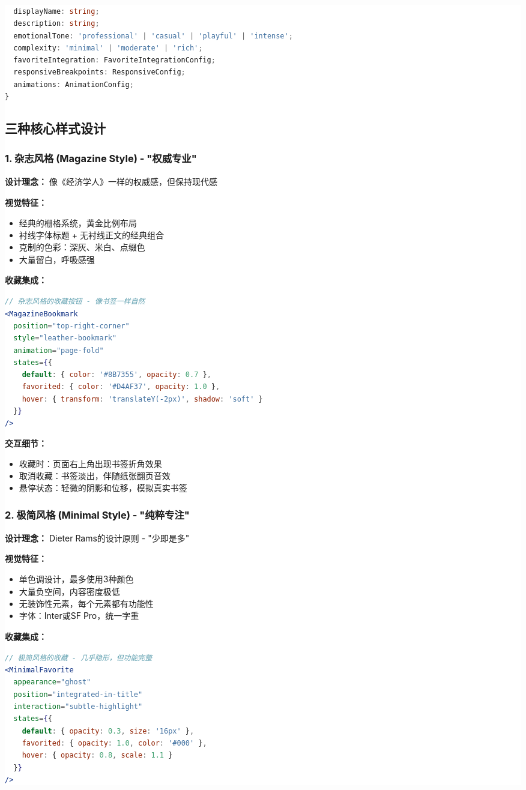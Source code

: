 ```typescript
  displayName: string;
  description: string;
  emotionalTone: 'professional' | 'casual' | 'playful' | 'intense';
  complexity: 'minimal' | 'moderate' | 'rich';
  favoriteIntegration: FavoriteIntegrationConfig;
  responsiveBreakpoints: ResponsiveConfig;
  animations: AnimationConfig;
}
```

## 三种核心样式设计

### 1. 杂志风格 (Magazine Style) - "权威专业"

**设计理念：** 像《经济学人》一样的权威感，但保持现代感

**视觉特征：**
- 经典的栅格系统，黄金比例布局
- 衬线字体标题 + 无衬线正文的经典组合
- 克制的色彩：深灰、米白、点缀色
- 大量留白，呼吸感强

**收藏集成：**
```jsx
// 杂志风格的收藏按钮 - 像书签一样自然
<MagazineBookmark 
  position="top-right-corner"
  style="leather-bookmark"
  animation="page-fold"
  states={{
    default: { color: '#8B7355', opacity: 0.7 },
    favorited: { color: '#D4AF37', opacity: 1.0 },
    hover: { transform: 'translateY(-2px)', shadow: 'soft' }
  }}
/>
```

**交互细节：**
- 收藏时：页面右上角出现书签折角效果
- 取消收藏：书签淡出，伴随纸张翻页音效
- 悬停状态：轻微的阴影和位移，模拟真实书签

### 2. 极简风格 (Minimal Style) - "纯粹专注"

**设计理念：** Dieter Rams的设计原则 - "少即是多"

**视觉特征：**
- 单色调设计，最多使用3种颜色
- 大量负空间，内容密度极低
- 无装饰性元素，每个元素都有功能性
- 字体：Inter或SF Pro，统一字重

**收藏集成：**
```jsx
// 极简风格的收藏 - 几乎隐形，但功能完整
<MinimalFavorite
  appearance="ghost"
  position="integrated-in-title"
  interaction="subtle-highlight"
  states={{
    default: { opacity: 0.3, size: '16px' },
    favorited: { opacity: 1.0, color: '#000' },
    hover: { opacity: 0.8, scale: 1.1 }
  }}
/>
```